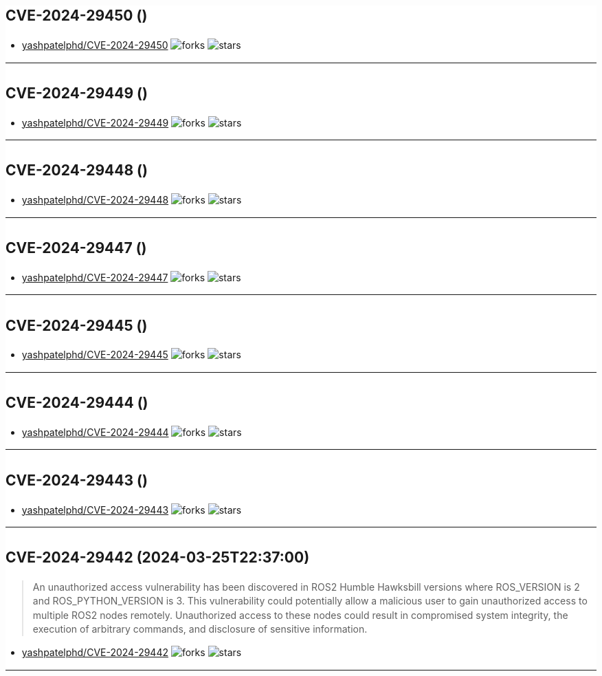 ## CVE-2024-29450 ()
> 
- [yashpatelphd/CVE-2024-29450](https://github.com/yashpatelphd/CVE-2024-29450)	<img alt="forks" src="https://img.shields.io/github/forks/yashpatelphd/CVE-2024-29450">	<img alt="stars" src="https://img.shields.io/github/stars/yashpatelphd/CVE-2024-29450">

---
## CVE-2024-29449 ()
> 
- [yashpatelphd/CVE-2024-29449](https://github.com/yashpatelphd/CVE-2024-29449)	<img alt="forks" src="https://img.shields.io/github/forks/yashpatelphd/CVE-2024-29449">	<img alt="stars" src="https://img.shields.io/github/stars/yashpatelphd/CVE-2024-29449">

---
## CVE-2024-29448 ()
> 
- [yashpatelphd/CVE-2024-29448](https://github.com/yashpatelphd/CVE-2024-29448)	<img alt="forks" src="https://img.shields.io/github/forks/yashpatelphd/CVE-2024-29448">	<img alt="stars" src="https://img.shields.io/github/stars/yashpatelphd/CVE-2024-29448">

---
## CVE-2024-29447 ()
> 
- [yashpatelphd/CVE-2024-29447](https://github.com/yashpatelphd/CVE-2024-29447)	<img alt="forks" src="https://img.shields.io/github/forks/yashpatelphd/CVE-2024-29447">	<img alt="stars" src="https://img.shields.io/github/stars/yashpatelphd/CVE-2024-29447">

---
## CVE-2024-29445 ()
> 
- [yashpatelphd/CVE-2024-29445](https://github.com/yashpatelphd/CVE-2024-29445)	<img alt="forks" src="https://img.shields.io/github/forks/yashpatelphd/CVE-2024-29445">	<img alt="stars" src="https://img.shields.io/github/stars/yashpatelphd/CVE-2024-29445">

---
## CVE-2024-29444 ()
> 
- [yashpatelphd/CVE-2024-29444](https://github.com/yashpatelphd/CVE-2024-29444)	<img alt="forks" src="https://img.shields.io/github/forks/yashpatelphd/CVE-2024-29444">	<img alt="stars" src="https://img.shields.io/github/stars/yashpatelphd/CVE-2024-29444">

---
## CVE-2024-29443 ()
> 
- [yashpatelphd/CVE-2024-29443](https://github.com/yashpatelphd/CVE-2024-29443)	<img alt="forks" src="https://img.shields.io/github/forks/yashpatelphd/CVE-2024-29443">	<img alt="stars" src="https://img.shields.io/github/stars/yashpatelphd/CVE-2024-29443">

---
## CVE-2024-29442 (2024-03-25T22:37:00)
> An unauthorized access vulnerability has been discovered in ROS2 Humble Hawksbill versions where ROS_VERSION is 2 and ROS_PYTHON_VERSION is 3. This vulnerability could potentially allow a malicious user to gain unauthorized access to multiple ROS2 nodes remotely. Unauthorized access to these nodes could result in compromised system integrity, the execution of arbitrary commands, and disclosure of sensitive information.
- [yashpatelphd/CVE-2024-29442](https://github.com/yashpatelphd/CVE-2024-29442)	<img alt="forks" src="https://img.shields.io/github/forks/yashpatelphd/CVE-2024-29442">	<img alt="stars" src="https://img.shields.io/github/stars/yashpatelphd/CVE-2024-29442">

---